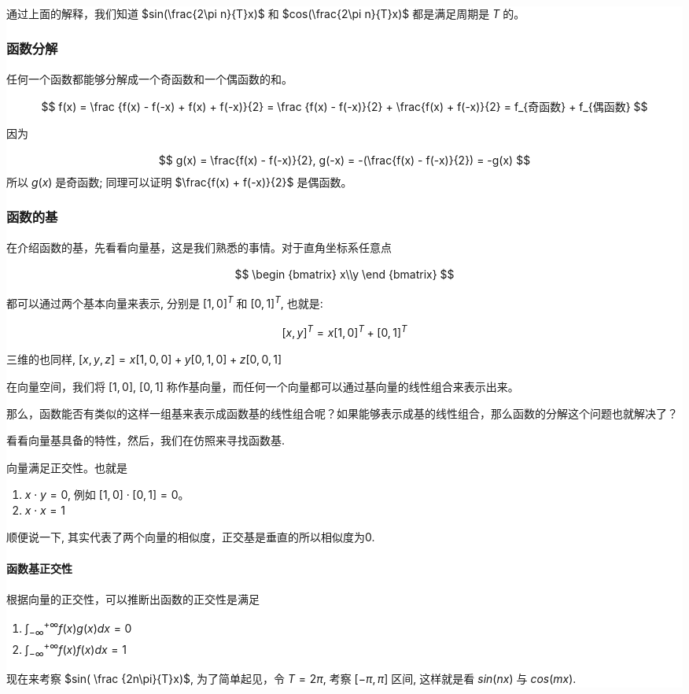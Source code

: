
通过上面的解释，我们知道 $sin(\frac{2\pi n}{T}x)$ 和 $cos(\frac{2\pi n}{T}x)$ 都是满足周期是 $T$ 的。

### 函数分解

任何一个函数都能够分解成一个奇函数和一个偶函数的和。

$$
f(x) = \frac {f(x) - f(-x) + f(x) + f(-x)}{2} = \frac {f(x) - f(-x)}{2} + \frac{f(x) + f(-x)}{2} = f_{奇函数} + f_{偶函数}
$$

因为 

$$
g(x) = \frac{f(x) - f(-x)}{2}, g(-x) = -(\frac{f(x) - f(-x)}{2}) = -g(x)
$$
所以 $g(x)$ 是奇函数; 同理可以证明 $\frac{f(x) + f(-x)}{2}$ 是偶函数。

### 函数的基

在介绍函数的基，先看看向量基，这是我们熟悉的事情。对于直角坐标系任意点 

$$
\begin {bmatrix}
x\\y
\end {bmatrix}
$$

都可以通过两个基本向量来表示, 分别是 $[1,0]^T$ 和 $[0,1]^T$, 也就是:

$$
[x, y]^T = x[1,0]^T + [0,1]^T
$$

三维的也同样, $[x,y,z] = x[1,0,0] + y[0,1,0] + z[0,0,1]$

在向量空间，我们将 $[1, 0]$, $[0, 1]$ 称作基向量，而任何一个向量都可以通过基向量的线性组合来表示出来。

那么，函数能否有类似的这样一组基来表示成函数基的线性组合呢？如果能够表示成基的线性组合，那么函数的分解这个问题也就解决了？

看看向量基具备的特性，然后，我们在仿照来寻找函数基.

向量满足正交性。也就是 

1. $x \cdot y = 0$, 例如 $[1, 0] \cdot [0, 1] = 0$。
2. $x \cdot x = 1$

顺便说一下, 其实代表了两个向量的相似度，正交基是垂直的所以相似度为0.

#### 函数基正交性

根据向量的正交性，可以推断出函数的正交性是满足

1. $\int_{-\infty}^{+\infty}{f(x)g(x)dx} = 0$
2. $\int_{-\infty}^{+\infty}{f(x)f(x)dx} = 1$

现在来考察 $sin( \frac {2n\pi}{T}x)$, 为了简单起见，令 $T=2\pi$, 考察 $[-\pi, \pi]$ 区间, 这样就是看 $sin(nx)$ 与 $cos(mx)$.
